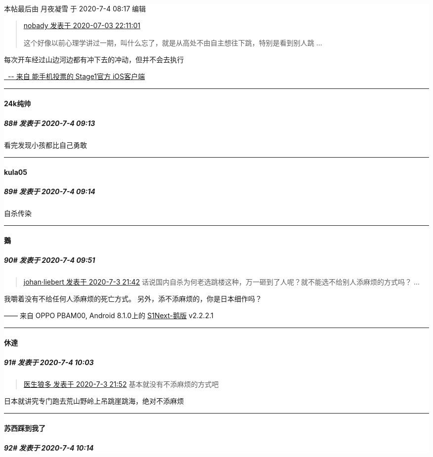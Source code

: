 
 本帖最后由 月夜凝雪 于 2020-7-4 08:17 编辑 
<blockquote><a href="httphttps://bbs.saraba1st.com/2b/forum.php?mod=redirect&amp;goto=findpost&amp;pid=48055996&amp;ptid=1945697" target="_blank">nobady 发表于 2020-07-03 22:11:01</a>

这个好像以前心理学讲过一期，叫什么忘了，就是从高处不由自主想往下跳，特别是看到别人跳 ...</blockquote>
每次开车经过山边河边都有冲下去的冲动，但并不会去执行

[  -- 来自 能手机投票的 Stage1官方 iOS客户端](https://itunes.apple.com/fi/app/saraba1st/id1221237470?mt=8)


-----

####  24k纯帅  
##### 88#       发表于 2020-7-4 09:13


看完发现小孩都比自己勇敢


-----

####  kula05  
##### 89#       发表于 2020-7-4 09:14


自杀传染


-----

####  鵝  
##### 90#       发表于 2020-7-4 09:51


<blockquote><a href="httphttps://bbs.saraba1st.com/2b/forum.php?mod=redirect&amp;goto=findpost&amp;pid=48055660&amp;ptid=1945697" target="_blank">johan·liebert 发表于 2020-7-3 21:42</a>
话说国内自杀为何老选跳楼这种，万一砸到了人呢？就不能选不给别人添麻烦的方式吗？ ...</blockquote>
我嚼着没有不给任何人添麻烦的死亡方式。
另外，添不添麻烦的，你是日本细作吗？

—— 来自 OPPO PBAM00, Android 8.1.0上的 [S1Next-鹅版](https://github.com/ykrank/S1-Next/releases) v2.2.2.1


-----

####  休達  
##### 91#       发表于 2020-7-4 10:03


<blockquote><a href="httphttps://bbs.saraba1st.com/2b/forum.php?mod=redirect&amp;goto=findpost&amp;pid=48055771&amp;ptid=1945697" target="_blank">医生狼多 发表于 2020-7-3 21:52</a>
基本就没有不添麻烦的方式吧</blockquote>
日本就讲究专门跑去荒山野岭上吊跳崖跳海，绝对不添麻烦


-----

####  苏西踩到我了  
##### 92#       发表于 2020-7-4 10:14
